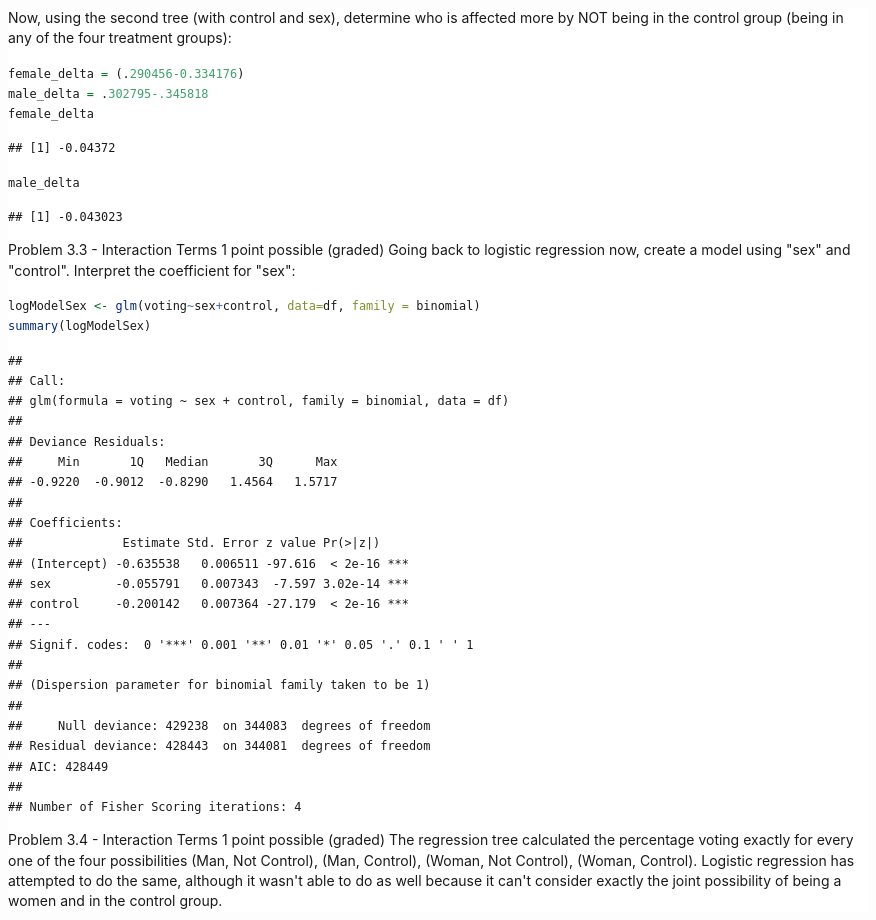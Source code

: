 Now, using the second tree (with control and sex), determine who is affected more by NOT being in the control group (being in any of the four treatment groups):

```r
female_delta = (.290456-0.334176)
male_delta = .302795-.345818
female_delta
```

```
## [1] -0.04372
```

```r
male_delta
```

```
## [1] -0.043023
```
Problem 3.3 - Interaction Terms
1 point possible (graded)
Going back to logistic regression now, create a model using "sex" and "control". Interpret the coefficient for "sex":

```r
logModelSex <- glm(voting~sex+control, data=df, family = binomial)
summary(logModelSex)
```

```
## 
## Call:
## glm(formula = voting ~ sex + control, family = binomial, data = df)
## 
## Deviance Residuals: 
##     Min       1Q   Median       3Q      Max  
## -0.9220  -0.9012  -0.8290   1.4564   1.5717  
## 
## Coefficients:
##              Estimate Std. Error z value Pr(>|z|)    
## (Intercept) -0.635538   0.006511 -97.616  < 2e-16 ***
## sex         -0.055791   0.007343  -7.597 3.02e-14 ***
## control     -0.200142   0.007364 -27.179  < 2e-16 ***
## ---
## Signif. codes:  0 '***' 0.001 '**' 0.01 '*' 0.05 '.' 0.1 ' ' 1
## 
## (Dispersion parameter for binomial family taken to be 1)
## 
##     Null deviance: 429238  on 344083  degrees of freedom
## Residual deviance: 428443  on 344081  degrees of freedom
## AIC: 428449
## 
## Number of Fisher Scoring iterations: 4
```
Problem 3.4 - Interaction Terms
1 point possible (graded)
The regression tree calculated the percentage voting exactly for every one of the four possibilities (Man, Not Control), (Man, Control), (Woman, Not Control), (Woman, Control). Logistic regression has attempted to do the same, although it wasn't able to do as well because it can't consider exactly the joint possibility of being a women and in the control group.
